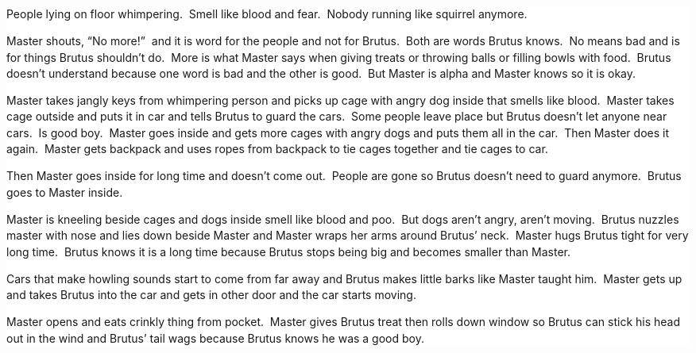 People lying on floor whimpering.  Smell like blood and fear.  Nobody running like squirrel anymore.

Master shouts, “No more!”  and it is word for the people and not for Brutus.  Both are words Brutus knows.  No means bad and is for things Brutus shouldn’t do.  More is what Master says when giving treats or throwing balls or filling bowls with food.  Brutus doesn’t understand because one word is bad and the other is good.  But Master is alpha and Master knows so it is okay.

Master takes jangly keys from whimpering person and picks up cage with angry dog inside that smells like blood.  Master takes cage outside and puts it in car and tells Brutus to guard the cars.  Some people leave place but Brutus doesn’t let anyone near cars.  Is good boy.  Master goes inside and gets more cages with angry dogs and puts them all in the car.  Then Master does it again.  Master gets backpack and uses ropes from backpack to tie cages together and tie cages to car.

Then Master goes inside for long time and doesn’t come out.  People are gone so Brutus doesn’t need to guard anymore.  Brutus goes to Master inside.

Master is kneeling beside cages and dogs inside smell like blood and poo.  But dogs aren’t angry, aren’t moving.  Brutus nuzzles master with nose and lies down beside Master and Master wraps her arms around Brutus’ neck.  Master hugs Brutus tight for very long time.  Brutus knows it is a long time because Brutus stops being big and becomes smaller than Master.

Cars that make howling sounds start to come from far away and Brutus makes little barks like Master taught him.  Master gets up and takes Brutus into the car and gets in other door and the car starts moving.

Master opens and eats crinkly thing from pocket.  Master gives Brutus treat then rolls down window so Brutus can stick his head out in the wind and Brutus’ tail wags because Brutus knows he was a good boy.
